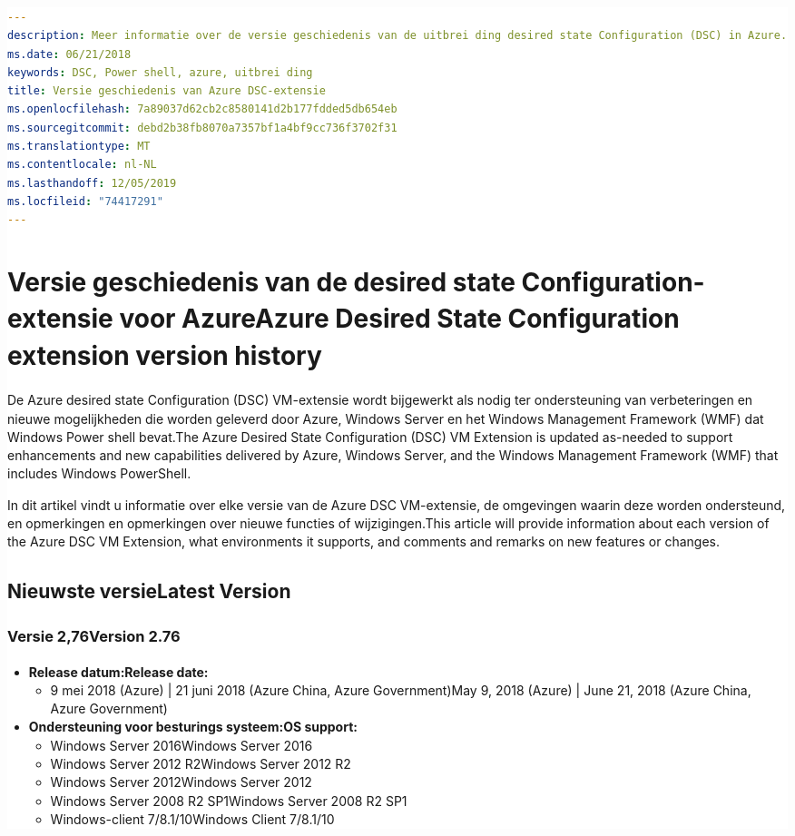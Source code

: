 ```yaml
---
description: Meer informatie over de versie geschiedenis van de uitbrei ding desired state Configuration (DSC) in Azure.
ms.date: 06/21/2018
keywords: DSC, Power shell, azure, uitbrei ding
title: Versie geschiedenis van Azure DSC-extensie
ms.openlocfilehash: 7a89037d62cb2c8580141d2b177fdded5db654eb
ms.sourcegitcommit: debd2b38fb8070a7357bf1a4bf9cc736f3702f31
ms.translationtype: MT
ms.contentlocale: nl-NL
ms.lasthandoff: 12/05/2019
ms.locfileid: "74417291"
---
```

# <a name="azure-desired-state-configuration-extension-version-history"></a><span data-ttu-id="0eb6c-104">Versie geschiedenis van de desired state Configuration-extensie voor Azure</span><span class="sxs-lookup"><span data-stu-id="0eb6c-104">Azure Desired State Configuration extension version history</span></span>

<span data-ttu-id="0eb6c-105">De Azure desired state Configuration (DSC) VM-extensie wordt bijgewerkt als nodig ter ondersteuning van verbeteringen en nieuwe mogelijkheden die worden geleverd door Azure, Windows Server en het Windows Management Framework (WMF) dat Windows Power shell bevat.</span><span class="sxs-lookup"><span data-stu-id="0eb6c-105">The Azure Desired State Configuration (DSC) VM Extension is updated as-needed to support enhancements and new capabilities delivered by Azure, Windows Server, and the Windows Management Framework (WMF) that includes Windows PowerShell.</span></span>

<span data-ttu-id="0eb6c-106">In dit artikel vindt u informatie over elke versie van de Azure DSC VM-extensie, de omgevingen waarin deze worden ondersteund, en opmerkingen en opmerkingen over nieuwe functies of wijzigingen.</span><span class="sxs-lookup"><span data-stu-id="0eb6c-106">This article will provide information about each version of the Azure DSC VM Extension, what environments it supports, and comments and remarks on new features or changes.</span></span>

## <a name="latest-version"></a><span data-ttu-id="0eb6c-107">Nieuwste versie</span><span class="sxs-lookup"><span data-stu-id="0eb6c-107">Latest Version</span></span>

### <a name="version-276"></a><span data-ttu-id="0eb6c-108">Versie 2,76</span><span class="sxs-lookup"><span data-stu-id="0eb6c-108">Version 2.76</span></span>

- <span data-ttu-id="0eb6c-109">**Release datum:**</span><span class="sxs-lookup"><span data-stu-id="0eb6c-109">**Release date:**</span></span>
  - <span data-ttu-id="0eb6c-110">9 mei 2018 (Azure) | 21 juni 2018 (Azure China, Azure Government)</span><span class="sxs-lookup"><span data-stu-id="0eb6c-110">May 9, 2018 (Azure) | June 21, 2018 (Azure China, Azure Government)</span></span>
- <span data-ttu-id="0eb6c-111">**Ondersteuning voor besturings systeem:**</span><span class="sxs-lookup"><span data-stu-id="0eb6c-111">**OS support:**</span></span>
  - <span data-ttu-id="0eb6c-112">Windows Server 2016</span><span class="sxs-lookup"><span data-stu-id="0eb6c-112">Windows Server 2016</span></span>
  - <span data-ttu-id="0eb6c-113">Windows Server 2012 R2</span><span class="sxs-lookup"><span data-stu-id="0eb6c-113">Windows Server 2012 R2</span></span>
  - <span data-ttu-id="0eb6c-114">Windows Server 2012</span><span class="sxs-lookup"><span data-stu-id="0eb6c-114">Windows Server 2012</span></span>
  - <span data-ttu-id="0eb6c-115">Windows Server 2008 R2 SP1</span><span class="sxs-lookup"><span data-stu-id="0eb6c-115">Windows Server 2008 R2 SP1</span></span>
  - <span data-ttu-id="0eb6c-116">Windows-client 7/8.1/10</span><span class="sxs-lookup"><span data-stu-id="0eb6c-116">Windows Client 7/8.1/10</span></span>